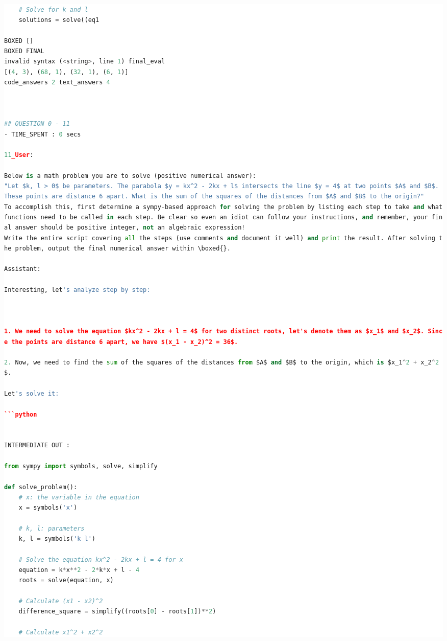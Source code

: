 ```python
    # Solve for k and l
    solutions = solve((eq1

BOXED []
BOXED FINAL 
invalid syntax (<string>, line 1) final_eval
[(4, 3), (68, 1), (32, 1), (6, 1)]
code_answers 2 text_answers 4



## QUESTION 0 - 11 
- TIME_SPENT : 0 secs

11_User:

Below is a math problem you are to solve (positive numerical answer):
"Let $k, l > 0$ be parameters. The parabola $y = kx^2 - 2kx + l$ intersects the line $y = 4$ at two points $A$ and $B$. These points are distance 6 apart. What is the sum of the squares of the distances from $A$ and $B$ to the origin?"
To accomplish this, first determine a sympy-based approach for solving the problem by listing each step to take and what functions need to be called in each step. Be clear so even an idiot can follow your instructions, and remember, your final answer should be positive integer, not an algebraic expression!
Write the entire script covering all the steps (use comments and document it well) and print the result. After solving the problem, output the final numerical answer within \boxed{}.

Assistant: 

Interesting, let's analyze step by step:



1. We need to solve the equation $kx^2 - 2kx + l = 4$ for two distinct roots, let's denote them as $x_1$ and $x_2$. Since the points are distance 6 apart, we have $(x_1 - x_2)^2 = 36$.

2. Now, we need to find the sum of the squares of the distances from $A$ and $B$ to the origin, which is $x_1^2 + x_2^2$.

Let's solve it:

```python


INTERMEDIATE OUT :

from sympy import symbols, solve, simplify

def solve_problem():
    # x: the variable in the equation
    x = symbols('x')

    # k, l: parameters
    k, l = symbols('k l')

    # Solve the equation kx^2 - 2kx + l = 4 for x
    equation = k*x**2 - 2*k*x + l - 4
    roots = solve(equation, x)

    # Calculate (x1 - x2)^2
    difference_square = simplify((roots[0] - roots[1])**2)

    # Calculate x1^2 + x2^2
```